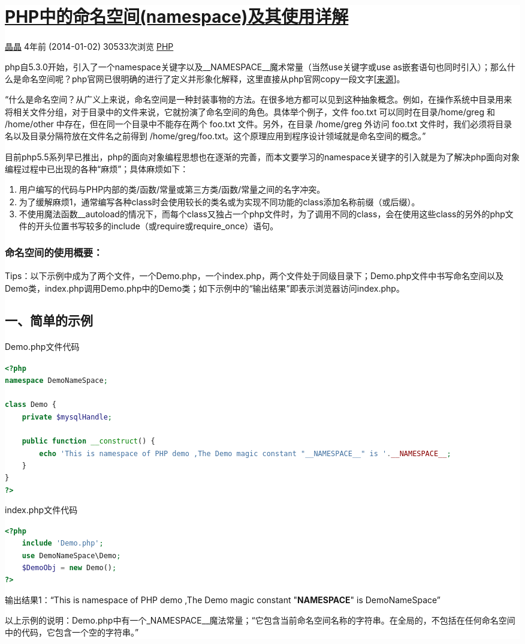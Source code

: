# [PHP中的命名空间(namespace)及其使用详解][0]

 [晶晶][1]  4年前 (2014-01-02)  30533次浏览  [PHP][2]

php自5.3.0开始，引入了一个namespace关键字以及__NAMESPACE__魔术常量（当然use关键字或use as嵌套语句也同时引入）；那么什么是命名空间呢？php官网已很明确的进行了定义并形象化解释，这里直接从php官网copy一段文字[[来源][3]]。 

“什么是命名空间？从广义上来说，命名空间是一种封装事物的方法。在很多地方都可以见到这种抽象概念。例如，在操作系统中目录用来将相关文件分组，对于目录中的文件来说，它就扮演了命名空间的角色。具体举个例子，文件 foo.txt 可以同时在目录/home/greg 和 /home/other 中存在，但在同一个目录中不能存在两个 foo.txt 文件。另外，在目录 /home/greg 外访问 foo.txt 文件时，我们必须将目录名以及目录分隔符放在文件名之前得到 /home/greg/foo.txt。这个原理应用到程序设计领域就是命名空间的概念。” 

目前php5.5系列早已推出，php的面向对象编程思想也在逐渐的完善，而本文要学习的namespace关键字的引入就是为了解决php面向对象编程过程中已出现的各种“麻烦”；具体麻烦如下： 

1. 用户编写的代码与PHP内部的类/函数/常量或第三方类/函数/常量之间的名字冲突。
1. 为了缓解麻烦1，通常编写各种class时会使用较长的类名或为实现不同功能的class添加名称前缀（或后缀）。
1. 不使用魔法函数__autoload的情况下，而每个class又独占一个php文件时，为了调用不同的class，会在使用这些class的另外的php文件的开头位置书写较多的include（或require或require_once）语句。

### 命名空间的使用概要： 

Tips：以下示例中成为了两个文件，一个Demo.php，一个index.php，两个文件处于同级目录下；Demo.php文件中书写命名空间以及Demo类，index.php调用Demo.php中的Demo类；如下示例中的“输出结果”即表示浏览器访问index.php。 

## 一、简单的示例 

Demo.php文件代码 

```php
<?php
namespace DemoNameSpace;
 
class Demo {
    private $mysqlHandle;
 
    public function __construct() {
        echo 'This is namespace of PHP demo ,The Demo magic constant "__NAMESPACE__" is '.__NAMESPACE__;
    }
}
?>
```

index.php文件代码 

```php
<?php
    include 'Demo.php';
    use DemoNameSpace\Demo;
    $DemoObj = new Demo();
?>
```

输出结果1：“This is namespace of PHP demo ,The Demo magic constant "__NAMESPACE__" is DemoNameSpace” 

以上示例的说明：Demo.php中有一个_NAMESPACE__魔法常量；“它包含当前命名空间名称的字符串。在全局的，不包括在任何命名空间中的代码，它包含一个空的字符串。” 


[0]: http://blog.jjonline.cn/phptech/154.html
[1]: http://blog.jjonline.cn/author/1
[2]: http://blog.jjonline.cn/sort/phptech
[3]: http://www.php.net/manual/zh/language.namespaces.rationale.php